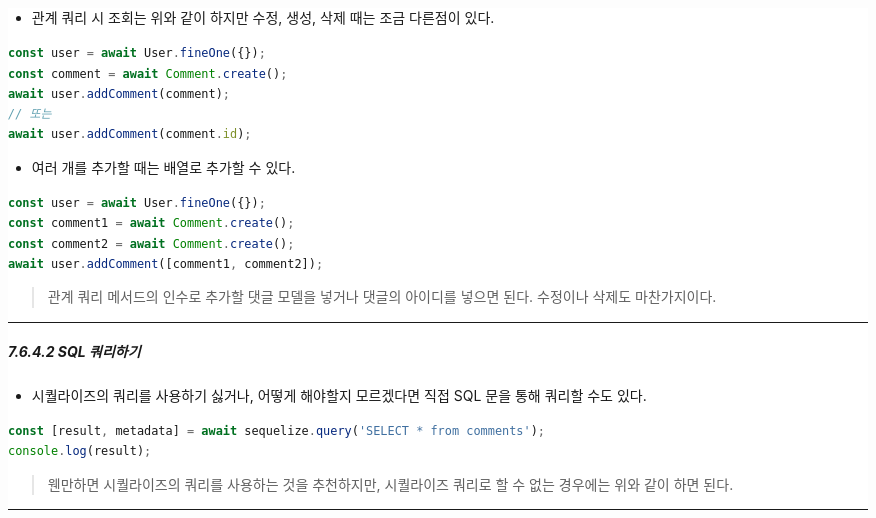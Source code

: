 - 관계 쿼리 시 조회는 위와 같이 하지만 수정, 생성, 삭제 때는 조금 다른점이 있다.

```javascript
const user = await User.fineOne({});
const comment = await Comment.create();
await user.addComment(comment);
// 또는
await user.addComment(comment.id);
```

- 여러 개를 추가할 때는 배열로 추가할 수 있다.

```javascript
const user = await User.fineOne({});
const comment1 = await Comment.create();
const comment2 = await Comment.create();
await user.addComment([comment1, comment2]);
```
> 관계 쿼리 메서드의 인수로 추가할 댓글 모델을 넣거나 댓글의 아이디를 넣으면 된다. 수정이나 삭제도 마찬가지이다. 

***

##### 7.6.4.2 SQL 쿼리하기

- 시퀄라이즈의 쿼리를 사용하기 싫거나, 어떻게 해야할지 모르겠다면 직접 SQL 문을 통해 쿼리할 수도 있다.

```JAVASCRIPT
const [result, metadata] = await sequelize.query('SELECT * from comments');
console.log(result);
```

> 웬만하면 시퀄라이즈의 쿼리를 사용하는 것을 추천하지만, 시퀄라이즈 쿼리로 할 수 없는 경우에는 위와 같이 하면 된다.

***

